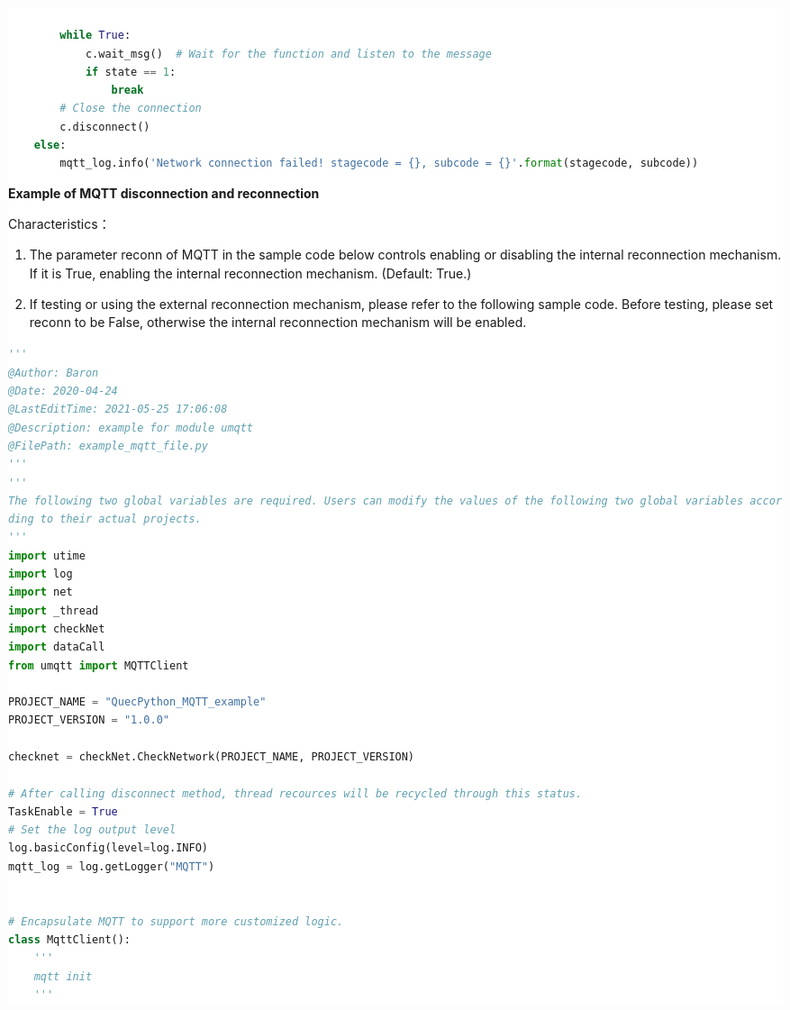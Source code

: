 ```python

        while True:
            c.wait_msg()  # Wait for the function and listen to the message
            if state == 1:
                break
        # Close the connection
        c.disconnect()
    else:
        mqtt_log.info('Network connection failed! stagecode = {}, subcode = {}'.format(stagecode, subcode))

```

**Example of MQTT disconnection and reconnection**

Characteristics：

1. The parameter reconn of MQTT in the sample code below controls enabling or disabling the internal reconnection mechanism. If it is True, enabling the internal reconnection mechanism. (Default: True.) 

2. If testing or using the external reconnection mechanism, please refer to the following sample code. Before testing, please set reconn to be False, otherwise the internal reconnection mechanism will be enabled.

```python
'''
@Author: Baron
@Date: 2020-04-24
@LastEditTime: 2021-05-25 17:06:08
@Description: example for module umqtt
@FilePath: example_mqtt_file.py
'''
'''
The following two global variables are required. Users can modify the values of the following two global variables according to their actual projects.
'''
import utime
import log
import net
import _thread
import checkNet
import dataCall
from umqtt import MQTTClient

PROJECT_NAME = "QuecPython_MQTT_example"
PROJECT_VERSION = "1.0.0"

checknet = checkNet.CheckNetwork(PROJECT_NAME, PROJECT_VERSION)

# After calling disconnect method, thread recources will be recycled through this status.
TaskEnable = True
# Set the log output level
log.basicConfig(level=log.INFO)
mqtt_log = log.getLogger("MQTT")


# Encapsulate MQTT to support more customized logic.
class MqttClient():
    '''
    mqtt init
    '''

```